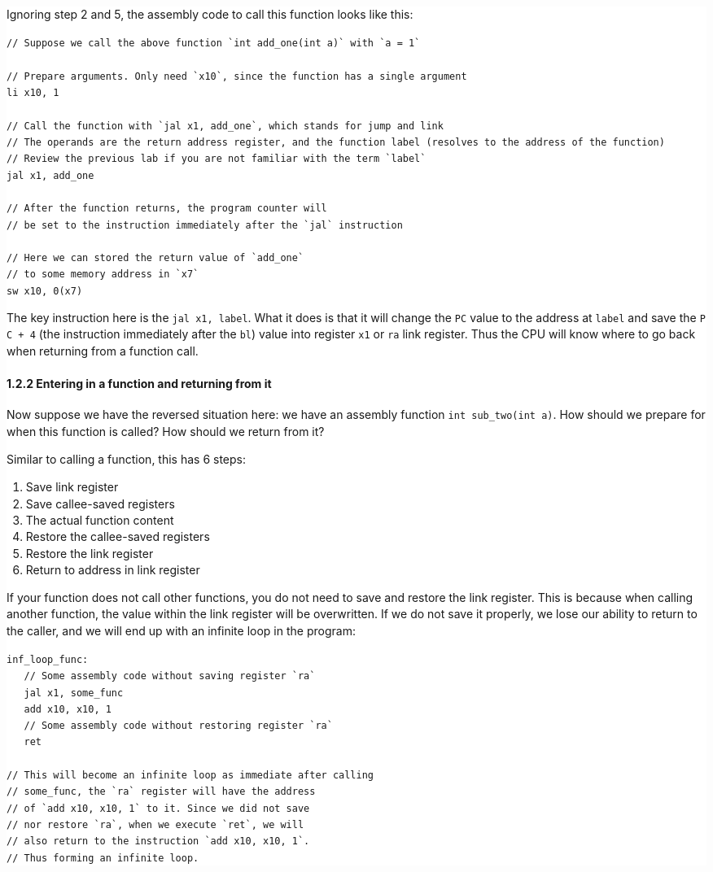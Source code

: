 Ignoring step 2 and 5, the assembly code to call this function looks like this:

```assembly
// Suppose we call the above function `int add_one(int a)` with `a = 1`

// Prepare arguments. Only need `x10`, since the function has a single argument
li x10, 1

// Call the function with `jal x1, add_one`, which stands for jump and link
// The operands are the return address register, and the function label (resolves to the address of the function)
// Review the previous lab if you are not familiar with the term `label`  
jal x1, add_one

// After the function returns, the program counter will
// be set to the instruction immediately after the `jal` instruction

// Here we can stored the return value of `add_one`
// to some memory address in `x7`
sw x10, 0(x7)
```

The key instruction here is the `jal x1, label`. What it does is that it will change the `PC` value to the address at `label` and save the `PC + 4` (the instruction immediately after the `bl`) value into register `x1` or `ra` link register. Thus the CPU will know where to go back when returning from a function call.

#### 1.2.2 Entering in a function and returning from it

Now suppose we have the reversed situation here: we have an assembly function `int sub_two(int a)`.  How should we prepare for when this function is called?  How should we return from it?

Similar to calling a function, this has 6 steps:

1. Save link register
2. Save callee-saved registers
3. The actual function content
4. Restore the callee-saved registers
5. Restore the link register
6. Return to address in link register

If your function does not call other functions, you do not need to save and restore the link register. This is because when calling another function, the value within the link register will be overwritten.  If we do not save it properly, we lose our ability to return to the caller, and we will end up with an infinite loop in the program:

```assembly
inf_loop_func:
   // Some assembly code without saving register `ra`
   jal x1, some_func
   add x10, x10, 1
   // Some assembly code without restoring register `ra`
   ret

// This will become an infinite loop as immediate after calling 
// some_func, the `ra` register will have the address
// of `add x10, x10, 1` to it. Since we did not save 
// nor restore `ra`, when we execute `ret`, we will
// also return to the instruction `add x10, x10, 1`.
// Thus forming an infinite loop.
```
